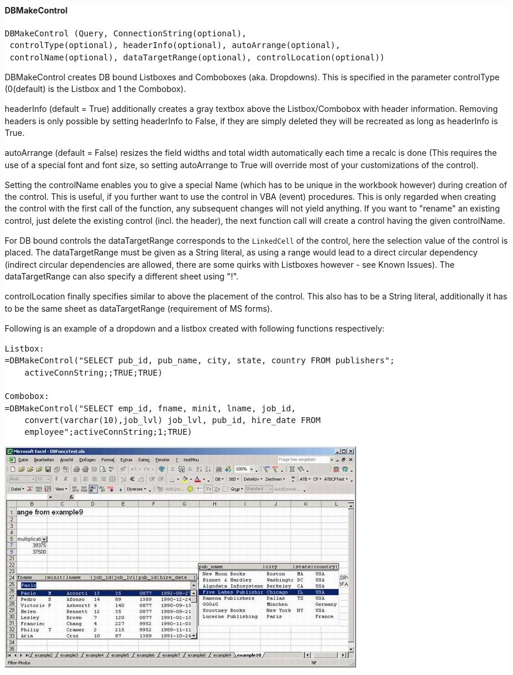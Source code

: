 <a name="DBMakeControl"></a>

#### DBMakeControl

<pre lang="vb.net">DBMakeControl (Query, ConnectionString(optional),   
 controlType(optional), headerInfo(optional), autoArrange(optional),  
 controlName(optional), dataTargetRange(optional), controlLocation(optional))</pre>

DBMakeControl creates DB bound Listboxes and Comboboxes (aka. Dropdowns). This is specified in the parameter controlType (0(default) is the Listbox and 1 the Combobox).

headerInfo (default = True) additionally creates a gray textbox above the Listbox/Combobox with header information. Removing headers is only possible by setting headerInfo to False, if they are simply deleted they will be recreated as long as headerInfo is True.

autoArrange (default = False) resizes the field widths and total width automatically each time a recalc is done (This requires the use of a special font and font size, so setting autoArrange to True will override most of your customizations of the control).

Setting the controlName enables you to give a special Name (which has to be unique in the workbook however) during creation of the control. This is useful, if you further want to use the control in VBA (event) procedures. This is only regarded when creating the control with the first call of the function, any subsequent changes will not yield anything. If you want to "rename" an existing control, just delete the existing control (incl. the header), the next function call will create a control having the given controlName.

For DB bound controls the dataTargetRange corresponds to the `LinkedCell` of the control, here the selection value of the control is placed. The dataTargetRange must be given as a String literal, as using a range would lead to a direct circular dependency (indirect circular dependencies are allowed, there are some quirks with Listboxes however - see Known Issues). The dataTargetRange can also specify a different sheet using "<Tablename>!<CellAddress>".

controlLocation finally specifies similar to above the placement of the control. This also has to be a String literal, additionally it has to be the same sheet as dataTargetRange (requirement of MS forms).

Following is an example of a dropdown and a listbox created with following functions respectively:  

<pre lang="vb.net">Listbox:  
=DBMakeControl("SELECT pub_id, pub_name, city, state, country FROM publishers";  
	activeConnString;;TRUE;TRUE)  

Combobox:  
=DBMakeControl("SELECT emp_id, fname, minit, lname, job_id,  
	convert(varchar(10),job_lvl) job_lvl, pub_id, hire_date FROM  
	employee";activeConnString;1;TRUE)  
</pre>

![](DBAddin-Dateien/clip_image004.jpg)  
